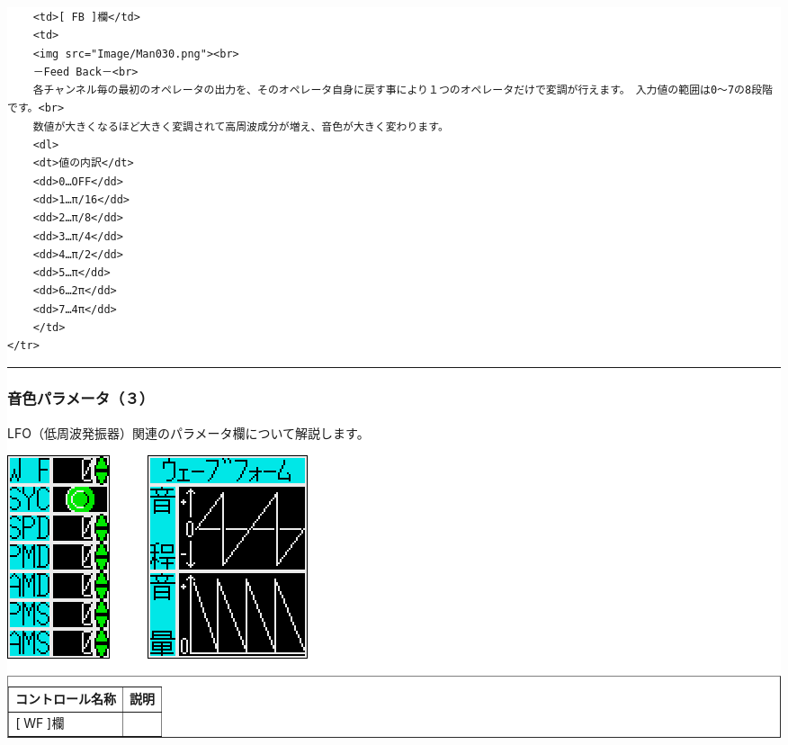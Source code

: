         <td>[ FB ]欄</td>
        <td>
        <img src="Image/Man030.png"><br>
        －Feed Back－<br>
        各チャンネル毎の最初のオペレータの出力を、そのオペレータ自身に戻す事により１つのオペレータだけで変調が行えます。　入力値の範囲は0～7の8段階です。<br>
        数値が大きくなるほど大きく変調されて高周波成分が増え、音色が大きく変わります。
        <dl>
        <dt>値の内訳</dt>
        <dd>0…OFF</dd>
        <dd>1…π/16</dd>
        <dd>2…π/8</dd>
        <dd>3…π/4</dd>
        <dd>4…π/2</dd>
        <dd>5…π</dd>
        <dd>6…2π</dd>
        <dd>7…4π</dd>
        </td>
    </tr>
</table>

***
### 音色パラメータ（３）
LFO（低周波発振器）関連のパラメータ欄について解説します。<br>

![Image031](Image/Man031.png)　　　![Image032](Image/Man032.png)
<table border="1">
    <caption></caption>
    <thead>
        <tr>
            <th>コントロール名称</th><th>説明</th>
        </tr>
    </thead>
    <tr>
        <td>[ WF ]欄</td>
        <td>